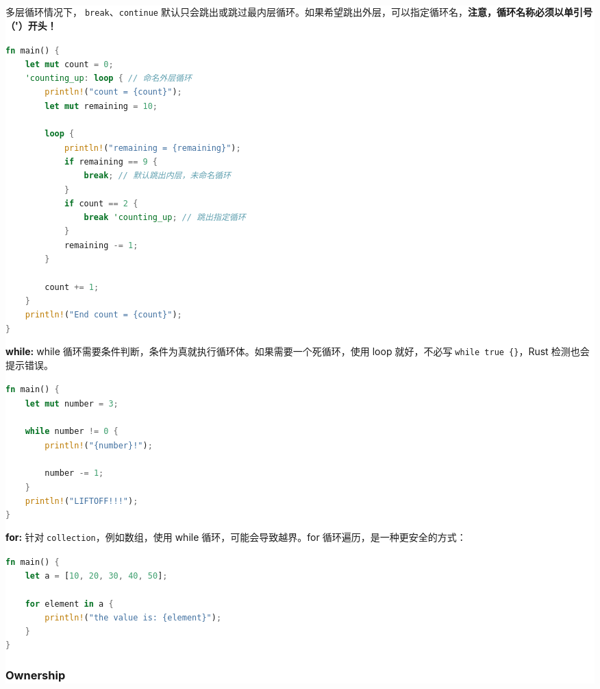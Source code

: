 多层循环情况下， `break`、`continue` 默认只会跳出或跳过最内层循环。如果希望跳出外层，可以指定循环名，**注意，循环名称必须以单引号（'）开头！**

```rust
fn main() {
    let mut count = 0;
    'counting_up: loop { // 命名外层循环
        println!("count = {count}");
        let mut remaining = 10;

        loop {
            println!("remaining = {remaining}");
            if remaining == 9 {
                break; // 默认跳出内层，未命名循环
            }
            if count == 2 {
                break 'counting_up; // 跳出指定循环
            }
            remaining -= 1;
        }

        count += 1;
    }
    println!("End count = {count}");
}
```

**while:** while 循环需要条件判断，条件为真就执行循环体。如果需要一个死循环，使用 loop 就好，不必写 `while true {}`，Rust 检测也会提示错误。

```rust
fn main() {
    let mut number = 3;

    while number != 0 {
        println!("{number}!");

        number -= 1;
    }
    println!("LIFTOFF!!!");
}
```

**for:** 针对 `collection`，例如数组，使用 while 循环，可能会导致越界。for 循环遍历，是一种更安全的方式：

```rust
fn main() {
    let a = [10, 20, 30, 40, 50];

    for element in a {
        println!("the value is: {element}");
    }
}
```

### Ownership
